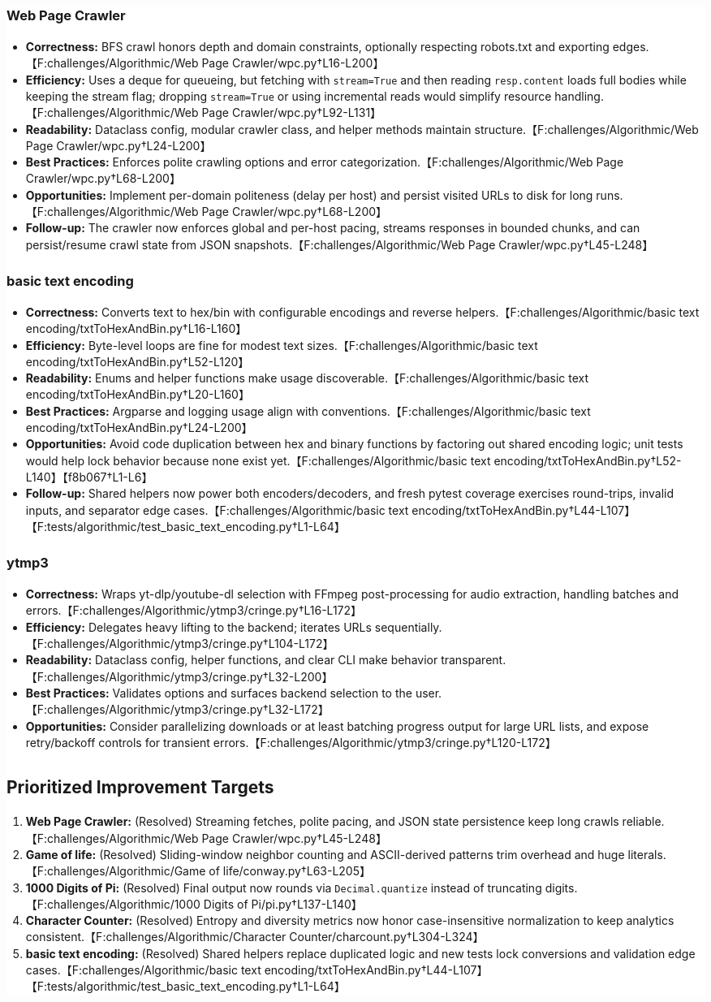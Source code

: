 ### Web Page Crawler
- **Correctness:** BFS crawl honors depth and domain constraints, optionally respecting robots.txt and exporting edges.【F:challenges/Algorithmic/Web Page Crawler/wpc.py†L16-L200】  
- **Efficiency:** Uses a deque for queueing, but fetching with `stream=True` and then reading `resp.content` loads full bodies while keeping the stream flag; dropping `stream=True` or using incremental reads would simplify resource handling.【F:challenges/Algorithmic/Web Page Crawler/wpc.py†L92-L131】  
- **Readability:** Dataclass config, modular crawler class, and helper methods maintain structure.【F:challenges/Algorithmic/Web Page Crawler/wpc.py†L24-L200】  
- **Best Practices:** Enforces polite crawling options and error categorization.【F:challenges/Algorithmic/Web Page Crawler/wpc.py†L68-L200】  
- **Opportunities:** Implement per-domain politeness (delay per host) and persist visited URLs to disk for long runs.【F:challenges/Algorithmic/Web Page Crawler/wpc.py†L68-L200】
- **Follow-up:** The crawler now enforces global and per-host pacing, streams responses in bounded chunks, and can persist/resume crawl state from JSON snapshots.【F:challenges/Algorithmic/Web Page Crawler/wpc.py†L45-L248】

### basic text encoding
- **Correctness:** Converts text to hex/bin with configurable encodings and reverse helpers.【F:challenges/Algorithmic/basic text encoding/txtToHexAndBin.py†L16-L160】  
- **Efficiency:** Byte-level loops are fine for modest text sizes.【F:challenges/Algorithmic/basic text encoding/txtToHexAndBin.py†L52-L120】  
- **Readability:** Enums and helper functions make usage discoverable.【F:challenges/Algorithmic/basic text encoding/txtToHexAndBin.py†L20-L160】  
- **Best Practices:** Argparse and logging usage align with conventions.【F:challenges/Algorithmic/basic text encoding/txtToHexAndBin.py†L24-L200】  
- **Opportunities:** Avoid code duplication between hex and binary functions by factoring out shared encoding logic; unit tests would help lock behavior because none exist yet.【F:challenges/Algorithmic/basic text encoding/txtToHexAndBin.py†L52-L140】【f8b067†L1-L6】
- **Follow-up:** Shared helpers now power both encoders/decoders, and fresh pytest coverage exercises round-trips, invalid inputs, and separator edge cases.【F:challenges/Algorithmic/basic text encoding/txtToHexAndBin.py†L44-L107】【F:tests/algorithmic/test_basic_text_encoding.py†L1-L64】

### ytmp3
- **Correctness:** Wraps yt-dlp/youtube-dl selection with FFmpeg post-processing for audio extraction, handling batches and errors.【F:challenges/Algorithmic/ytmp3/cringe.py†L16-L172】  
- **Efficiency:** Delegates heavy lifting to the backend; iterates URLs sequentially.【F:challenges/Algorithmic/ytmp3/cringe.py†L104-L172】  
- **Readability:** Dataclass config, helper functions, and clear CLI make behavior transparent.【F:challenges/Algorithmic/ytmp3/cringe.py†L32-L200】  
- **Best Practices:** Validates options and surfaces backend selection to the user.【F:challenges/Algorithmic/ytmp3/cringe.py†L32-L172】  
- **Opportunities:** Consider parallelizing downloads or at least batching progress output for large URL lists, and expose retry/backoff controls for transient errors.【F:challenges/Algorithmic/ytmp3/cringe.py†L120-L172】  

## Prioritized Improvement Targets

1. **Web Page Crawler:** (Resolved) Streaming fetches, polite pacing, and JSON state persistence keep long crawls reliable.【F:challenges/Algorithmic/Web Page Crawler/wpc.py†L45-L248】
2. **Game of life:** (Resolved) Sliding-window neighbor counting and ASCII-derived patterns trim overhead and huge literals.【F:challenges/Algorithmic/Game of life/conway.py†L63-L205】
3. **1000 Digits of Pi:** (Resolved) Final output now rounds via `Decimal.quantize` instead of truncating digits.【F:challenges/Algorithmic/1000 Digits of Pi/pi.py†L137-L140】
4. **Character Counter:** (Resolved) Entropy and diversity metrics now honor case-insensitive normalization to keep analytics consistent.【F:challenges/Algorithmic/Character Counter/charcount.py†L304-L324】
5. **basic text encoding:** (Resolved) Shared helpers replace duplicated logic and new tests lock conversions and validation edge cases.【F:challenges/Algorithmic/basic text encoding/txtToHexAndBin.py†L44-L107】【F:tests/algorithmic/test_basic_text_encoding.py†L1-L64】